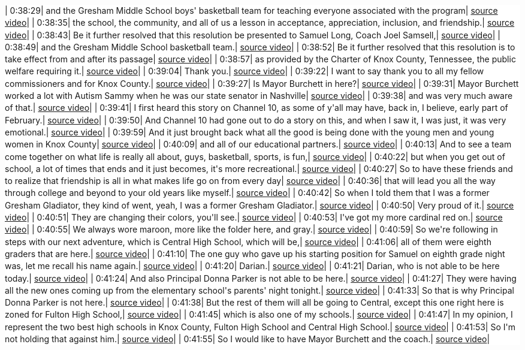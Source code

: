 | 0:38:29| and the Gresham Middle School boys' basketball team for teaching everyone associated with the program| [source video](https://archive.org/details/CoComR267180326?start=2309)|
| 0:38:35| the school, the community, and all of us a lesson in acceptance, appreciation, inclusion, and friendship.| [source video](https://archive.org/details/CoComR267180326?start=2315)|
| 0:38:43| Be it further resolved that this resolution be presented to Samuel Long, Coach Joel Samsell,| [source video](https://archive.org/details/CoComR267180326?start=2323)|
| 0:38:49| and the Gresham Middle School basketball team.| [source video](https://archive.org/details/CoComR267180326?start=2329)|
| 0:38:52| Be it further resolved that this resolution is to take effect from and after its passage| [source video](https://archive.org/details/CoComR267180326?start=2332)|
| 0:38:57| as provided by the Charter of Knox County, Tennessee, the public welfare requiring it.| [source video](https://archive.org/details/CoComR267180326?start=2337)|
| 0:39:04| Thank you.| [source video](https://archive.org/details/CoComR267180326?start=2344)|
| 0:39:22| I want to say thank you to all my fellow commissioners and for Knox County.| [source video](https://archive.org/details/CoComR267180326?start=2362)|
| 0:39:27| Is Mayor Burchett in here?| [source video](https://archive.org/details/CoComR267180326?start=2367)|
| 0:39:31| Mayor Burchett worked a lot with Autism Sammy when he was our state senator in Nashville| [source video](https://archive.org/details/CoComR267180326?start=2371)|
| 0:39:38| and was very much aware of that.| [source video](https://archive.org/details/CoComR267180326?start=2378)|
| 0:39:41| I first heard this story on Channel 10, as some of y'all may have, back in, I believe, early part of February.| [source video](https://archive.org/details/CoComR267180326?start=2381)|
| 0:39:50| And Channel 10 had gone out to do a story on this, and when I saw it, I was just, it was very emotional.| [source video](https://archive.org/details/CoComR267180326?start=2390)|
| 0:39:59| And it just brought back what all the good is being done with the young men and young women in Knox County| [source video](https://archive.org/details/CoComR267180326?start=2399)|
| 0:40:09| and all of our educational partners.| [source video](https://archive.org/details/CoComR267180326?start=2409)|
| 0:40:13| And to see a team come together on what life is really all about, guys, basketball, sports, is fun,| [source video](https://archive.org/details/CoComR267180326?start=2413)|
| 0:40:22| but when you get out of school, a lot of times that ends and it just becomes, it's more recreational.| [source video](https://archive.org/details/CoComR267180326?start=2422)|
| 0:40:27| So to have these friends and to realize that friendship is all in what makes life go on from every day| [source video](https://archive.org/details/CoComR267180326?start=2427)|
| 0:40:36| that will lead you all the way through college and beyond to your old years like myself.| [source video](https://archive.org/details/CoComR267180326?start=2436)|
| 0:40:42| So when I told them that I was a former Gresham Gladiator, they kind of went, yeah, I was a former Gresham Gladiator.| [source video](https://archive.org/details/CoComR267180326?start=2442)|
| 0:40:50| Very proud of it.| [source video](https://archive.org/details/CoComR267180326?start=2450)|
| 0:40:51| They are changing their colors, you'll see.| [source video](https://archive.org/details/CoComR267180326?start=2451)|
| 0:40:53| I've got my more cardinal red on.| [source video](https://archive.org/details/CoComR267180326?start=2453)|
| 0:40:55| We always wore maroon, more like the folder here, and gray.| [source video](https://archive.org/details/CoComR267180326?start=2455)|
| 0:40:59| So we're following in steps with our next adventure, which is Central High School, which will be,| [source video](https://archive.org/details/CoComR267180326?start=2459)|
| 0:41:06| all of them were eighth graders that are here.| [source video](https://archive.org/details/CoComR267180326?start=2466)|
| 0:41:10| The one guy who gave up his starting position for Samuel on eighth grade night was, let me recall his name again.| [source video](https://archive.org/details/CoComR267180326?start=2470)|
| 0:41:20| Darian.| [source video](https://archive.org/details/CoComR267180326?start=2480)|
| 0:41:21| Darian, who is not able to be here today.| [source video](https://archive.org/details/CoComR267180326?start=2481)|
| 0:41:24| And also Principal Donna Parker is not able to be here.| [source video](https://archive.org/details/CoComR267180326?start=2484)|
| 0:41:27| They were having all the new ones coming up from the elementary school's parents' night tonight.| [source video](https://archive.org/details/CoComR267180326?start=2487)|
| 0:41:33| So that is why Principal Donna Parker is not here.| [source video](https://archive.org/details/CoComR267180326?start=2493)|
| 0:41:38| But the rest of them will all be going to Central, except this one right here is zoned for Fulton High School,| [source video](https://archive.org/details/CoComR267180326?start=2498)|
| 0:41:45| which is also one of my schools.| [source video](https://archive.org/details/CoComR267180326?start=2505)|
| 0:41:47| In my opinion, I represent the two best high schools in Knox County, Fulton High School and Central High School.| [source video](https://archive.org/details/CoComR267180326?start=2507)|
| 0:41:53| So I'm not holding that against him.| [source video](https://archive.org/details/CoComR267180326?start=2513)|
| 0:41:55| So I would like to have Mayor Burchett and the coach.| [source video](https://archive.org/details/CoComR267180326?start=2515)|
